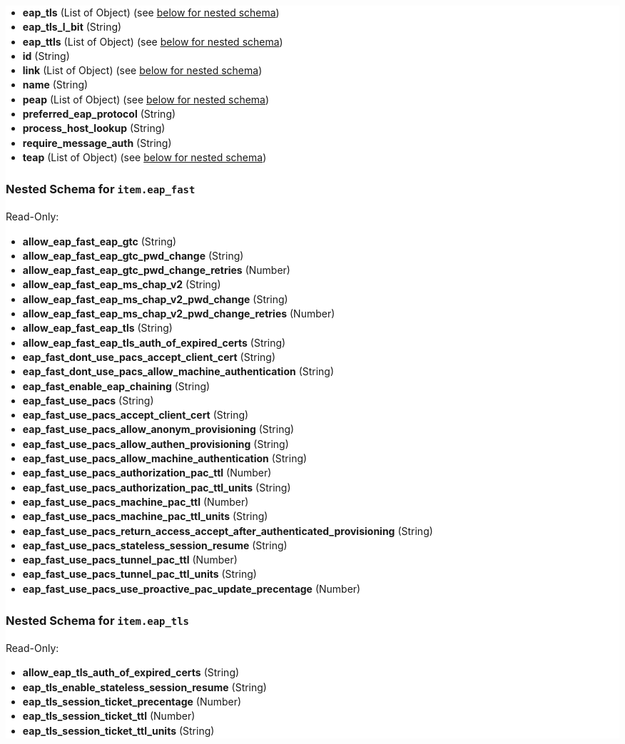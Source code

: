 - **eap_tls** (List of Object) (see [below for nested schema](#nestedobjatt--item--eap_tls))
- **eap_tls_l_bit** (String)
- **eap_ttls** (List of Object) (see [below for nested schema](#nestedobjatt--item--eap_ttls))
- **id** (String)
- **link** (List of Object) (see [below for nested schema](#nestedobjatt--item--link))
- **name** (String)
- **peap** (List of Object) (see [below for nested schema](#nestedobjatt--item--peap))
- **preferred_eap_protocol** (String)
- **process_host_lookup** (String)
- **require_message_auth** (String)
- **teap** (List of Object) (see [below for nested schema](#nestedobjatt--item--teap))

<a id="nestedobjatt--item--eap_fast"></a>
### Nested Schema for `item.eap_fast`

Read-Only:

- **allow_eap_fast_eap_gtc** (String)
- **allow_eap_fast_eap_gtc_pwd_change** (String)
- **allow_eap_fast_eap_gtc_pwd_change_retries** (Number)
- **allow_eap_fast_eap_ms_chap_v2** (String)
- **allow_eap_fast_eap_ms_chap_v2_pwd_change** (String)
- **allow_eap_fast_eap_ms_chap_v2_pwd_change_retries** (Number)
- **allow_eap_fast_eap_tls** (String)
- **allow_eap_fast_eap_tls_auth_of_expired_certs** (String)
- **eap_fast_dont_use_pacs_accept_client_cert** (String)
- **eap_fast_dont_use_pacs_allow_machine_authentication** (String)
- **eap_fast_enable_eap_chaining** (String)
- **eap_fast_use_pacs** (String)
- **eap_fast_use_pacs_accept_client_cert** (String)
- **eap_fast_use_pacs_allow_anonym_provisioning** (String)
- **eap_fast_use_pacs_allow_authen_provisioning** (String)
- **eap_fast_use_pacs_allow_machine_authentication** (String)
- **eap_fast_use_pacs_authorization_pac_ttl** (Number)
- **eap_fast_use_pacs_authorization_pac_ttl_units** (String)
- **eap_fast_use_pacs_machine_pac_ttl** (Number)
- **eap_fast_use_pacs_machine_pac_ttl_units** (String)
- **eap_fast_use_pacs_return_access_accept_after_authenticated_provisioning** (String)
- **eap_fast_use_pacs_stateless_session_resume** (String)
- **eap_fast_use_pacs_tunnel_pac_ttl** (Number)
- **eap_fast_use_pacs_tunnel_pac_ttl_units** (String)
- **eap_fast_use_pacs_use_proactive_pac_update_precentage** (Number)


<a id="nestedobjatt--item--eap_tls"></a>
### Nested Schema for `item.eap_tls`

Read-Only:

- **allow_eap_tls_auth_of_expired_certs** (String)
- **eap_tls_enable_stateless_session_resume** (String)
- **eap_tls_session_ticket_precentage** (Number)
- **eap_tls_session_ticket_ttl** (Number)
- **eap_tls_session_ticket_ttl_units** (String)
